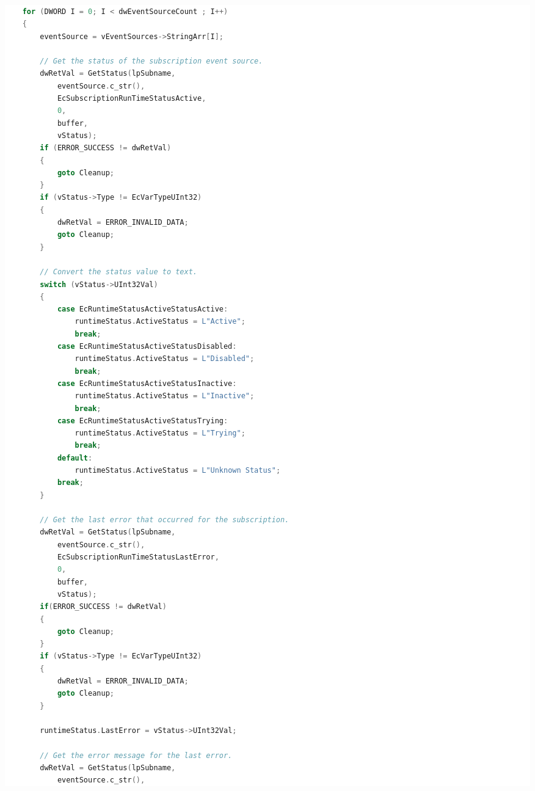 ```C++
    for (DWORD I = 0; I < dwEventSourceCount ; I++)
    {
        eventSource = vEventSources->StringArr[I];

        // Get the status of the subscription event source.
        dwRetVal = GetStatus(lpSubname, 
            eventSource.c_str(),
            EcSubscriptionRunTimeStatusActive, 
            0, 
            buffer, 
            vStatus);
        if (ERROR_SUCCESS != dwRetVal)
        {
            goto Cleanup;
        }
        if (vStatus->Type != EcVarTypeUInt32)
        {
            dwRetVal = ERROR_INVALID_DATA;
            goto Cleanup;
        }

        // Convert the status value to text.
        switch (vStatus->UInt32Val)
        {
            case EcRuntimeStatusActiveStatusActive:
                runtimeStatus.ActiveStatus = L"Active";
                break;
            case EcRuntimeStatusActiveStatusDisabled:
                runtimeStatus.ActiveStatus = L"Disabled";
                break;
            case EcRuntimeStatusActiveStatusInactive:
                runtimeStatus.ActiveStatus = L"Inactive";
                break;
            case EcRuntimeStatusActiveStatusTrying:
                runtimeStatus.ActiveStatus = L"Trying";
                break;
            default:
                runtimeStatus.ActiveStatus = L"Unknown Status";
            break;
        }

        // Get the last error that occurred for the subscription.
        dwRetVal = GetStatus(lpSubname, 
            eventSource.c_str(), 
            EcSubscriptionRunTimeStatusLastError, 
            0, 
            buffer, 
            vStatus);
        if(ERROR_SUCCESS != dwRetVal)
        {
            goto Cleanup;
        }
        if (vStatus->Type != EcVarTypeUInt32)
        {
            dwRetVal = ERROR_INVALID_DATA;
            goto Cleanup;
        }
        
        runtimeStatus.LastError = vStatus->UInt32Val;

        // Get the error message for the last error.
        dwRetVal = GetStatus(lpSubname, 
            eventSource.c_str(), 
```
